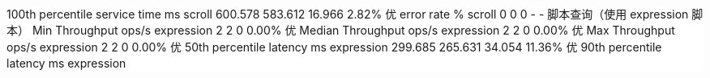 <td>100th percentile service time</td>
<td>ms</td>
<td>scroll</td>
<td>600.578</td>
<td>583.612</td>
<td>16.966</td>
<td>2.82%</td>
<td>优</td>
</tr>
<tr>
<td>error rate</td>
<td>%</td>
<td>scroll</td>
<td>0</td>
<td>0</td>
<td>0</td>
<td>-</td>
<td>-</td>
</tr>
<tr>
<td rowspan="12">脚本查询（使用 expression 脚本）</td>
<td>Min Throughput</td>
<td>ops/s</td>
<td>expression</td>
<td>2</td>
<td>2</td>
<td>0</td>
<td>0.00%</td>
<td>优</td>
</tr>
<tr>
<td>Median Throughput</td>
<td>ops/s</td>
<td>expression</td>
<td>2</td>
<td>2</td>
<td>0</td>
<td>0.00%</td>
<td>优</td>
</tr>
<tr>
<td>Max Throughput</td>
<td>ops/s</td>
<td>expression</td>
<td>2</td>
<td>2</td>
<td>0</td>
<td>0.00%</td>
<td>优</td>
</tr>
<tr>
<td>50th percentile latency</td>
<td>ms</td>
<td>expression</td>
<td>299.685</td>
<td>265.631</td>
<td>34.054</td>
<td>11.36%</td>
<td>优</td>
</tr>
<tr>
<td>90th percentile latency</td>
<td>ms</td>
<td>expression</td>